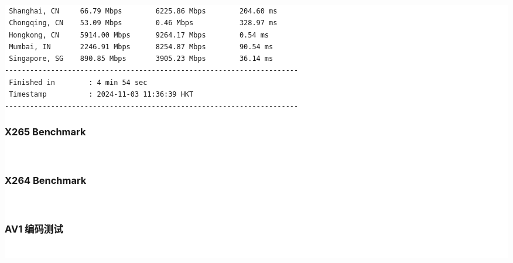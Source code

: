 ```shell
 Shanghai, CN     66.79 Mbps        6225.86 Mbps        204.60 ms   
 Chongqing, CN    53.09 Mbps        0.46 Mbps           328.97 ms   
 Hongkong, CN     5914.00 Mbps      9264.17 Mbps        0.54 ms     
 Mumbai, IN       2246.91 Mbps      8254.87 Mbps        90.54 ms    
 Singapore, SG    890.85 Mbps       3905.23 Mbps        36.14 ms    
----------------------------------------------------------------------
 Finished in        : 4 min 54 sec
 Timestamp          : 2024-11-03 11:36:39 HKT
----------------------------------------------------------------------
```

### X265 Benchmark

<picture>
    <source srcset="https://s3.catcat.blog/images/2024/11/ea38e426d53eeac97960577f913da924.avif" type="image/avif">
    <source srcset="https://s3.catcat.blog/images/2024/11/ea38e426d53eeac97960577f913da924.webp" type="image/webp">
    <img src="https://s3.catcat.blog/images/2024/11/ea38e426d53eeac97960577f913da924.jpg" alt="" loading="lazy">
</picture>

### X264 Benchmark

<picture>
    <source srcset="https://s3.catcat.blog/images/2024/11/ffc1b9274f681b815959f2455c350dad.avif" type="image/avif">
    <source srcset="https://s3.catcat.blog/images/2024/11/ffc1b9274f681b815959f2455c350dad.webp" type="image/webp">
    <img src="https://s3.catcat.blog/images/2024/11/ffc1b9274f681b815959f2455c350dad.jpg" alt="" loading="lazy">
</picture>

### AV1 编码测试

<picture>
    <source srcset="https://s3.catcat.blog/images/2024/11/image-6.avif" type="image/avif">
    <source srcset="https://s3.catcat.blog/images/2024/11/image-6.webp" type="image/webp">
    <img src="https://s3.catcat.blog/images/2024/11/image-6.jpg" alt="" loading="lazy">
</picture>

<picture>
    <source srcset="https://s3.catcat.blog/images/2024/11/image.avif" type="image/avif">
    <source srcset="https://s3.catcat.blog/images/2024/11/image.webp" type="image/webp">
    <img src="https://s3.catcat.blog/images/2024/11/image.jpg" alt="" loading="lazy">
</picture>

<picture>
    <source srcset="https://s3.catcat.blog/images/2024/11/image-1.avif" type="image/avif">
    <source srcset="https://s3.catcat.blog/images/2024/11/image-1.webp" type="image/webp">
    <img src="https://s3.catcat.blog/images/2024/11/image-1.jpg" alt="" loading="lazy">
</picture>
